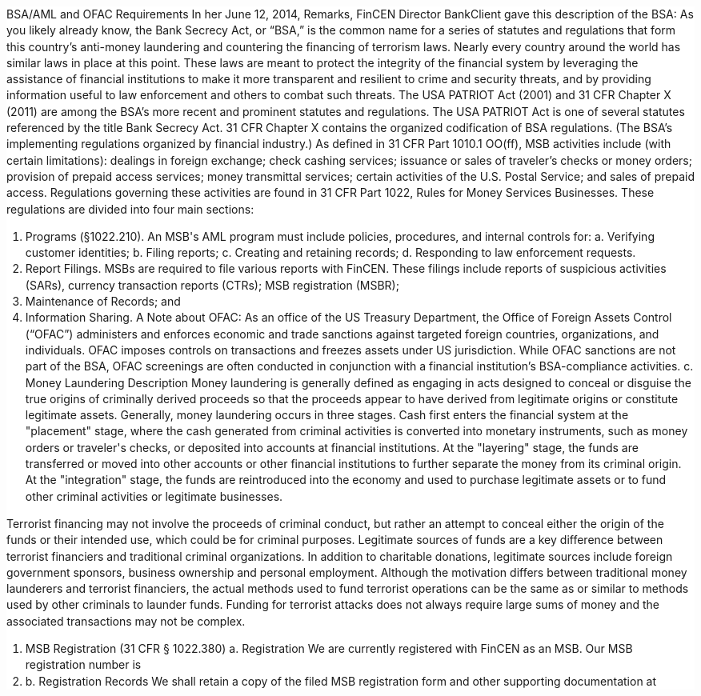 BSA/AML and OFAC Requirements
In her June 12, 2014, Remarks, FinCEN Director BankClient gave this description 
of the BSA:
As you likely already know, the Bank Secrecy Act, or “BSA,” is the common name for a 
series of statutes and regulations that form this country’s anti-money laundering and 
countering the financing of terrorism laws. Nearly every country around the world has 
similar laws in place at this point. These laws are meant to protect the integrity of the 
financial system by leveraging the assistance of financial institutions to make it more
transparent and resilient to crime and security threats, and by providing information 
useful to law enforcement and others to combat such threats.
The USA PATRIOT Act (2001) and 31 CFR Chapter X (2011) are among the BSA’s more recent 
and prominent statutes and regulations. The USA PATRIOT Act is one of several statutes 
referenced by the title Bank Secrecy Act. 31 CFR Chapter X contains the organized codification 
of BSA regulations. (The BSA’s implementing regulations organized by financial industry.)
As defined in 31 CFR Part 1010.1 OO(ff), MSB activities include (with certain limitations): 
dealings in foreign exchange; check cashing services; issuance or sales of traveler’s checks or 
money orders; provision of prepaid access services; money transmittal services; certain activities 
of the U.S. Postal Service; and sales of prepaid access.
Regulations governing these activities are found in 31 CFR Part 1022, Rules for Money Services 
Businesses. These regulations are divided into four main sections:
1) Programs (§1022.210). An MSB's AML program must include policies, procedures, and 
internal controls for:
a. Verifying customer identities;
b. Filing reports;
c. Creating and retaining records;
d. Responding to law enforcement requests.
2) Report Filings. MSBs are required to file various reports with FinCEN. These filings 
include reports of suspicious activities (SARs), currency transaction reports (CTRs); 
MSB registration (MSBR);
3) Maintenance of Records; and
4) Information Sharing.
A Note about OFAC: As an office of the US Treasury Department, the Office of Foreign Assets 
Control (“OFAC”) administers and enforces economic and trade sanctions against targeted 
foreign countries, organizations, and individuals. OFAC imposes controls on transactions and 
freezes assets under US jurisdiction. While OFAC sanctions are not part of the BSA, OFAC 
screenings are often conducted in conjunction with a financial institution’s BSA-compliance 
activities.
c. Money Laundering Description
Money laundering is generally defined as engaging in acts designed to conceal or disguise the 
true origins of criminally derived proceeds so that the proceeds appear to have derived from 
legitimate origins or constitute legitimate assets. Generally, money laundering occurs in three 
stages. Cash first enters the financial system at the "placement" stage, where the cash generated 
from criminal activities is converted into monetary instruments, such as money orders or 
traveler's checks, or deposited into accounts at financial institutions. At the "layering" stage, the 
funds are transferred or moved into other accounts or other financial institutions to further 
separate the money from its criminal origin. At the "integration" stage, the funds are reintroduced 
into the economy and used to purchase legitimate assets or to fund other criminal activities or 
legitimate businesses.

Terrorist financing may not involve the proceeds of criminal conduct, but rather an attempt to 
conceal either the origin of the funds or their intended use, which could be for criminal purposes. 
Legitimate sources of funds are a key difference between terrorist financiers and traditional 
criminal organizations. In addition to charitable donations, legitimate sources include foreign 
government sponsors, business ownership and personal employment. Although the motivation 
differs between traditional money launderers and terrorist financiers, the actual methods used to 
fund terrorist operations can be the same as or similar to methods used by other criminals to 
launder funds. Funding for terrorist attacks does not always require large sums of money and the 
associated transactions may not be complex.
1. MSB Registration (31 CFR § 1022.380)
a. Registration
We are currently registered with FinCEN as an MSB. Our MSB registration number is 
1. b. Registration Records
We shall retain a copy of the filed MSB registration form and other supporting documentation at 